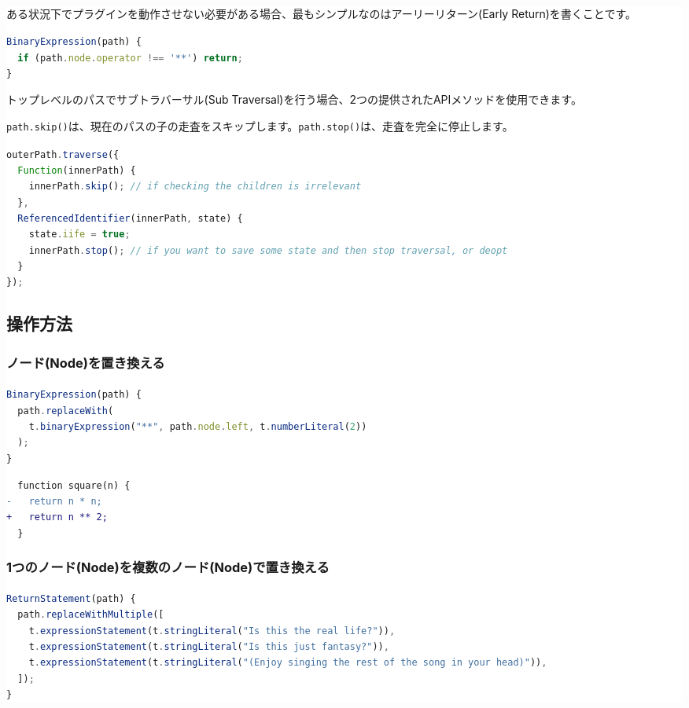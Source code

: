 ある状況下でプラグインを動作させない必要がある場合、最もシンプルなのはアーリーリターン(Early Return)を書くことです。

```js
BinaryExpression(path) {
  if (path.node.operator !== '**') return;
}
```

トップレベルのパスでサブトラバーサル(Sub Traversal)を行う場合、2つの提供されたAPIメソッドを使用できます。

`path.skip()`は、現在のパスの子の走査をスキップします。`path.stop()`は、走査を完全に停止します。

```js
outerPath.traverse({
  Function(innerPath) {
    innerPath.skip(); // if checking the children is irrelevant
  },
  ReferencedIdentifier(innerPath, state) {
    state.iife = true;
    innerPath.stop(); // if you want to save some state and then stop traversal, or deopt
  }
});
```

## <a id="toc-manipulation"></a>操作方法

### <a id="toc-replacing-a-node"></a>ノード(Node)を置き換える

```js
BinaryExpression(path) {
  path.replaceWith(
    t.binaryExpression("**", path.node.left, t.numberLiteral(2))
  );
}
```

```diff
  function square(n) {
-   return n * n;
+   return n ** 2;
  }
```

### <a id="toc-replacing-a-node-with-multiple-nodes"></a>1つのノード(Node)を複数のノード(Node)で置き換える

```js
ReturnStatement(path) {
  path.replaceWithMultiple([
    t.expressionStatement(t.stringLiteral("Is this the real life?")),
    t.expressionStatement(t.stringLiteral("Is this just fantasy?")),
    t.expressionStatement(t.stringLiteral("(Enjoy singing the rest of the song in your head)")),
  ]);
}
```
